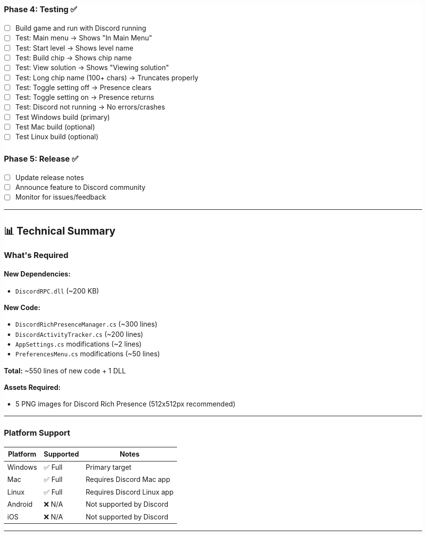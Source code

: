 ### Phase 4: Testing ✅
- [ ] Build game and run with Discord running
- [ ] Test: Main menu → Shows "In Main Menu"
- [ ] Test: Start level → Shows level name
- [ ] Test: Build chip → Shows chip name
- [ ] Test: View solution → Shows "Viewing solution"
- [ ] Test: Long chip name (100+ chars) → Truncates properly
- [ ] Test: Toggle setting off → Presence clears
- [ ] Test: Toggle setting on → Presence returns
- [ ] Test: Discord not running → No errors/crashes
- [ ] Test Windows build (primary)
- [ ] Test Mac build (optional)
- [ ] Test Linux build (optional)

### Phase 5: Release ✅
- [ ] Update release notes
- [ ] Announce feature to Discord community
- [ ] Monitor for issues/feedback

---

## 📊 Technical Summary

### What's Required

**New Dependencies:**
- `DiscordRPC.dll` (~200 KB)

**New Code:**
- `DiscordRichPresenceManager.cs` (~300 lines)
- `DiscordActivityTracker.cs` (~200 lines)
- `AppSettings.cs` modifications (~2 lines)
- `PreferencesMenu.cs` modifications (~50 lines)

**Total:** ~550 lines of new code + 1 DLL

**Assets Required:**
- 5 PNG images for Discord Rich Presence (512x512px recommended)

---

### Platform Support

| Platform | Supported | Notes |
|----------|-----------|-------|
| Windows | ✅ Full | Primary target |
| Mac | ✅ Full | Requires Discord Mac app |
| Linux | ✅ Full | Requires Discord Linux app |
| Android | ❌ N/A | Not supported by Discord |
| iOS | ❌ N/A | Not supported by Discord |

---